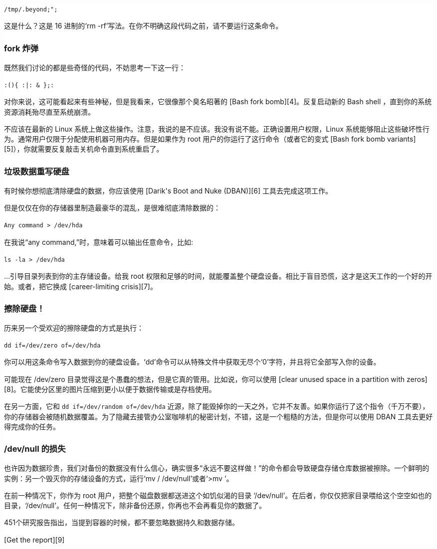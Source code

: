 `/tmp/.beyond;";`

这是什么？这是 16 进制的‘rm -rf’写法。在你不明确这段代码之前，请不要运行这条命令。

### fork 炸弹

既然我们讨论的都是些奇怪的代码，不妨思考一下这一行：
```
:(){ :|: & };:
```

对你来说，这可能看起来有些神秘，但是我看来，它很像那个臭名昭著的 [Bash fork bomb][4]。反复启动新的 Bash shell ，直到你的系统资源消耗殆尽直至系统崩溃。 

不应该在最新的 Linux 系统上做这些操作。注意，我说的是不应该。我没有说不能。正确设置用户权限，Linux 系统能够阻止这些破坏性行为。通常用户仅限于分配使用机器可用内存。但是如果作为 root 用户的你运行了这行命令（或者它的变式 [Bash fork bomb variants][5]），你就需要反复敲击关机命令直到系统重启了。

### 垃圾数据重写硬盘

有时候你想彻底清除硬盘的数据，你应该使用  [Darik's Boot and Nuke (DBAN)][6] 工具去完成这项工作。

但是仅仅在你的存储器里制造最豪华的混乱，是很难彻底清除数据的：
```
Any command > /dev/hda
```

在我说“any command,”时，意味着可以输出任意命令，比如:
```
ls -la > /dev/hda
```

…引导目录列表到你的主存储设备。给我 root 权限和足够的时间，就能覆盖整个硬盘设备。相比于盲目恐慌，这才是这天工作的一个好的开始。或者，把它换成 [career-limiting crisis][7]。

### 擦除硬盘！

历来另一个受欢迎的擦除硬盘的方式是执行：
```
dd if=/dev/zero of=/dev/hda
```

你可以用这条命令写入数据到你的硬盘设备。‘dd’命令可以从特殊文件中获取无尽个‘0’字符，并且将它全部写入你的设备。

可能现在 /dev/zero 目录觉得这是个愚蠢的想法，但是它真的管用。比如说，你可以使用 [clear unused space in a partition with zeros][8]。它能使分区里的图片压缩到更小以便于数据传输或是存档使用。

在另一方面，它和 `dd if=/dev/random of=/dev/hda` 近源，除了能毁掉你的一天之外，它并不友善。如果你运行了这个指令（千万不要），你的存储器会被随机数据覆盖。为了隐藏去接管办公室咖啡机的秘密计划，不错，这是一个粗糙的方法，但是你可以使用 DBAN 工具去更好得完成你的任务。

### /dev/null 的损失

也许因为数据珍贵，我们对备份的数据没有什么信心，确实很多“永远不要这样做！”的命令都会导致硬盘存储仓库数据被擦除。一个鲜明的实例：另一个毁灭你的存储设备的方式，运行‘mv / /dev/null’或者‘>mv ’。

在前一种情况下，你作为 root 用户，把整个磁盘数据都送进这个如饥似渴的目录 ‘/dev/null’。在后者，你仅仅把家目录喂给这个空空如也的目录，‘/dev/null’。任何一种情况下，除非备份还原，你再也不会再看见你的数据了。

451个研究报告指出，当提到容器的时候，都不要忽略数据持久和数据存储。

[Get the report][9]
